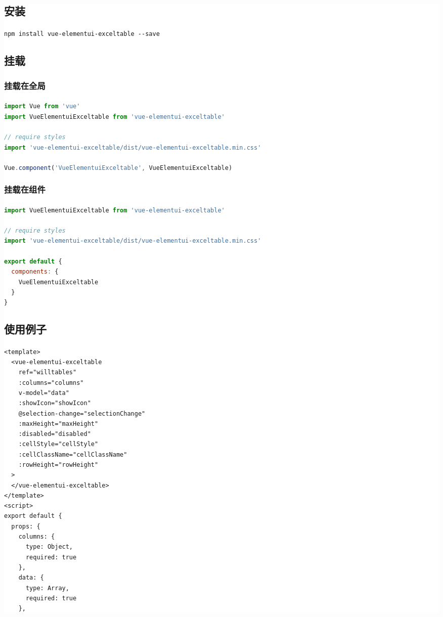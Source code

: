 ## 安装

```
npm install vue-elementui-exceltable --save
```

## 挂载

### 挂载在全局

```javascript
import Vue from 'vue'
import VueElementuiExceltable from 'vue-elementui-exceltable'

// require styles
import 'vue-elementui-exceltable/dist/vue-elementui-exceltable.min.css'

Vue.component('VueElementuiExceltable', VueElementuiExceltable)
```

### 挂载在组件

```javascript
import VueElementuiExceltable from 'vue-elementui-exceltable'

// require styles
import 'vue-elementui-exceltable/dist/vue-elementui-exceltable.min.css'

export default {
  components: {
    VueElementuiExceltable
  }
}
```

## 使用例子

```vue
<template>
  <vue-elementui-exceltable
    ref="willtables"
    :columns="columns"
    v-model="data"
    :showIcon="showIcon"
    @selection-change="selectionChange"
    :maxHeight="maxHeight"
    :disabled="disabled"
    :cellStyle="cellStyle"
    :cellClassName="cellClassName"
    :rowHeight="rowHeight"
  >
  </vue-elementui-exceltable>
</template>
<script>
export default {
  props: {
    columns: {
      type: Object,
      required: true
    },
    data: {
      type: Array,
      required: true
    },
```